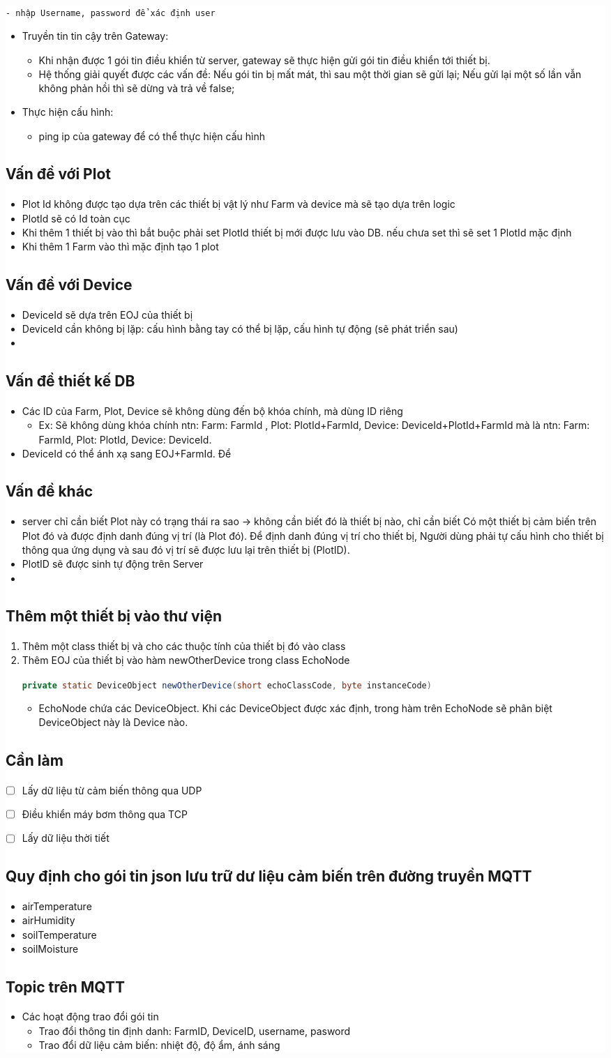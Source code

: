     - nhập Username, password để xác định user

  - Truyền tin tin cậy trên Gateway:
    - Khi nhận được 1 gói tin điều khiển từ server, gateway sẽ thực hiện gửi gói tin điều khiển tới thiết bị.
    - Hệ thống giải quyết được các vấn đề: Nếu gói tin bị mất mát, thì sau một thời gian sẽ gửi lại; Nếu gửi lại một số lần vẫn không phản hồi thì sẽ dừng và trả về false;

- Thực hiện cấu hình:
  - ping ip của gateway để có thể thực hiện cấu hình
## Vấn đề với Plot
- Plot Id không được tạo dựa trên các thiết bị vật lý như Farm và device mà sẽ tạo dựa trên logic
- PlotId sẽ có Id toàn cục
- Khi thêm 1 thiết bị vào thì bắt buộc phải set PlotId thiết bị mới được lưu vào DB. nếu chưa set thì sẽ set 1 PlotId mặc định
- Khi thêm 1 Farm vào thì mặc định tạo 1 plot

## Vấn đề với Device
- DeviceId sẽ dựa trên EOJ của thiết bị
- DeviceId cần không bị lặp: cấu hình bằng tay có thể bị lặp, cấu hình tự động (sẽ phát triển sau)
- 

## Vấn đề thiết kế DB
- Các ID của Farm, Plot, Device sẽ không dùng đến bộ khóa chính, mà dùng ID riêng
  - Ex: Sẽ không dùng khóa chính ntn: Farm: FarmId , Plot: PlotId+FarmId, Device: DeviceId+PlotId+FarmId mà là ntn: Farm:  FarmId, Plot: PlotId, Device: DeviceId. 
- DeviceId có thể ánh xạ sang EOJ+FarmId. Để 
## Vấn đề khác
- server chỉ cần biết Plot này có trạng thái ra sao -> không cần biết đó là thiết bị nào, chỉ cần biết Có một thiết bị cảm biến trên Plot đó và được định danh đúng vị trí (là Plot đó). Để định danh đúng vị trí cho thiết bị, Người dùng phải tự cấu hình cho thiết bị thông qua ứng dụng và sau đó vị trí sẽ được lưu lại trên thiết bị (PlotID).
- PlotID sẽ được sinh tự động trên Server
- 
## Thêm một thiết bị vào thư viện
1. Thêm một class thiết bị và cho các thuộc tính của thiết bị đó vào class
2. Thêm EOJ của thiết bị vào hàm newOtherDevice trong class EchoNode      
    ```java
   private static DeviceObject newOtherDevice(short echoClassCode, byte instanceCode)
   ```
   * EchoNode chứa các DeviceObject. Khi các DeviceObject được xác định, trong hàm trên EchoNode sẽ phân biệt DeviceObject này là Device nào.


## Cần làm
- [ ] Lấy dữ liệu từ cảm biến thông qua UDP
- [ ] Điều khiển máy bơm thông qua TCP
- [ ] Lấy dữ liệu thời tiết 


## Quy định cho gói tin json lưu trữ dư liệu cảm biến trên đường truyền MQTT
- airTemperature
- airHumidity
- soilTemperature
- soilMoisture

## Topic trên MQTT
- Các hoạt động trao đổi gói tin
  - Trao đổi thông tin định danh: FarmID, DeviceID, username, pasword
  - Trao đổi dữ liệu cảm biến: nhiệt độ, độ ẩm, ánh sáng
   ```